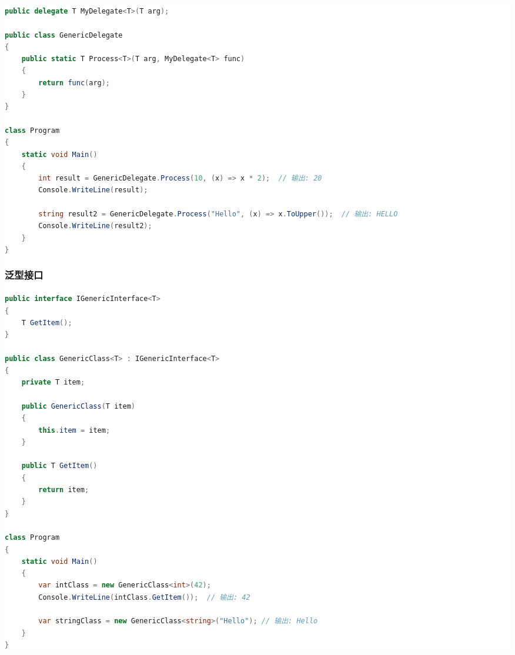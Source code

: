 ```cs
public delegate T MyDelegate<T>(T arg);

public class GenericDelegate
{
    public static T Process<T>(T arg, MyDelegate<T> func)
    {
        return func(arg);
    }
}

class Program
{
    static void Main()
    {
        int result = GenericDelegate.Process(10, (x) => x * 2);  // 输出: 20
        Console.WriteLine(result);

        string result2 = GenericDelegate.Process("Hello", (x) => x.ToUpper());  // 输出: HELLO
        Console.WriteLine(result2);
    }
}
```

### 泛型接口

```cs
public interface IGenericInterface<T>
{
    T GetItem();
}

public class GenericClass<T> : IGenericInterface<T>
{
    private T item;

    public GenericClass(T item)
    {
        this.item = item;
    }

    public T GetItem()
    {
        return item;
    }
}

class Program
{
    static void Main()
    {
        var intClass = new GenericClass<int>(42);
        Console.WriteLine(intClass.GetItem());  // 输出: 42

        var stringClass = new GenericClass<string>("Hello"); // 输出: Hello
    }
}
```
